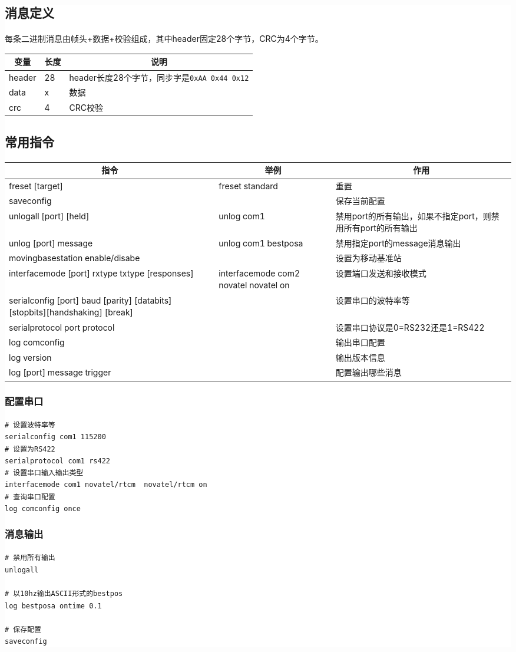 ## 消息定义

每条二进制消息由帧头+数据+校验组成，其中header固定28个字节，CRC为4个字节。

|变量|长度|说明|
|---|---|---|
|header|28|header长度28个字节，同步字是`0xAA 0x44 0x12`|
|data|x|数据|
|crc|4|CRC校验|

## 常用指令

|指令|举例|作用|
|---|---|---|
|freset [target]|freset standard|重置|
|saveconfig||保存当前配置|
|unlogall [port] [held]|unlog com1|禁用port的所有输出，如果不指定port，则禁用所有port的所有输出|
|unlog [port] message|unlog com1 bestposa|禁用指定port的message消息输出|
|movingbasestation enable/disabe||设置为移动基准站|
|interfacemode [port] rxtype txtype [responses]|interfacemode com2 novatel novatel on|设置端口发送和接收模式
|serialconfig [port] baud [parity] [databits] [stopbits][handshaking] [break]||设置串口的波特率等|
|serialprotocol port protocol||设置串口协议是0=RS232还是1=RS422|
|log comconfig||输出串口配置|
|log version||输出版本信息|
|log [port] message trigger||配置输出哪些消息|

### 配置串口

```shell
# 设置波特率等
serialconfig com1 115200
# 设置为RS422
serialprotocol com1 rs422
# 设置串口输入输出类型
interfacemode com1 novatel/rtcm  novatel/rtcm on
# 查询串口配置
log comconfig once
```

### 消息输出

```
# 禁用所有输出
unlogall

# 以10hz输出ASCII形式的bestpos
log bestposa ontime 0.1

# 保存配置
saveconfig
```
